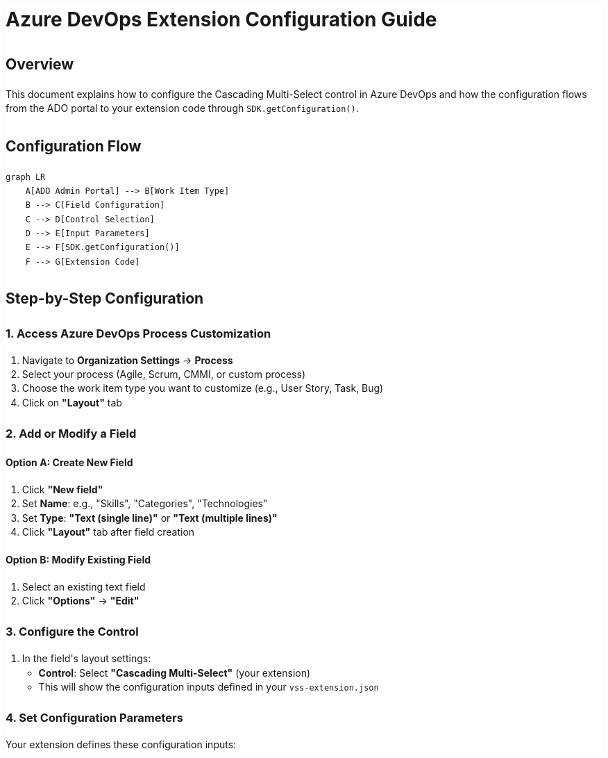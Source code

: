 # Azure DevOps Extension Configuration Guide

## Overview

This document explains how to configure the Cascading Multi-Select control in Azure DevOps and how the configuration flows from the ADO portal to your extension code through `SDK.getConfiguration()`.

## Configuration Flow

```mermaid
graph LR
    A[ADO Admin Portal] --> B[Work Item Type]
    B --> C[Field Configuration]
    C --> D[Control Selection]
    D --> E[Input Parameters]
    E --> F[SDK.getConfiguration()]
    F --> G[Extension Code]
```

## Step-by-Step Configuration

### 1. Access Azure DevOps Process Customization

1. Navigate to **Organization Settings** → **Process**
2. Select your process (Agile, Scrum, CMMI, or custom process)
3. Choose the work item type you want to customize (e.g., User Story, Task, Bug)
4. Click on **"Layout"** tab

### 2. Add or Modify a Field

#### Option A: Create New Field
1. Click **"New field"**
2. Set **Name**: e.g., "Skills", "Categories", "Technologies"
3. Set **Type**: **"Text (single line)"** or **"Text (multiple lines)"**
4. Click **"Layout"** tab after field creation

#### Option B: Modify Existing Field
1. Select an existing text field
2. Click **"Options"** → **"Edit"**

### 3. Configure the Control

1. In the field's layout settings:
   - **Control**: Select **"Cascading Multi-Select"** (your extension)
   - This will show the configuration inputs defined in your `vss-extension.json`

### 4. Set Configuration Parameters

Your extension defines these configuration inputs:
